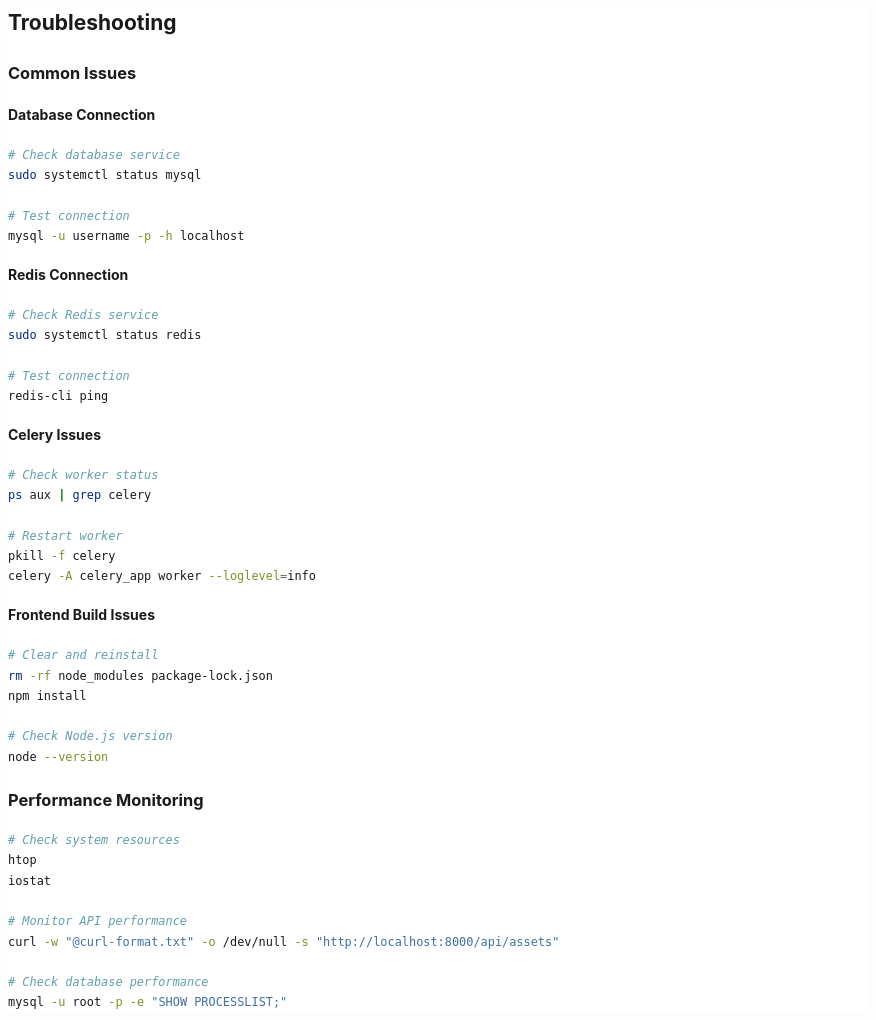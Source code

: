
## Troubleshooting

### Common Issues

#### Database Connection
```bash
# Check database service
sudo systemctl status mysql

# Test connection
mysql -u username -p -h localhost
```

#### Redis Connection
```bash
# Check Redis service
sudo systemctl status redis

# Test connection
redis-cli ping
```

#### Celery Issues
```bash
# Check worker status
ps aux | grep celery

# Restart worker
pkill -f celery
celery -A celery_app worker --loglevel=info
```

#### Frontend Build Issues
```bash
# Clear and reinstall
rm -rf node_modules package-lock.json
npm install

# Check Node.js version
node --version
```

### Performance Monitoring
```bash
# Check system resources
htop
iostat

# Monitor API performance
curl -w "@curl-format.txt" -o /dev/null -s "http://localhost:8000/api/assets"

# Check database performance
mysql -u root -p -e "SHOW PROCESSLIST;"
```
